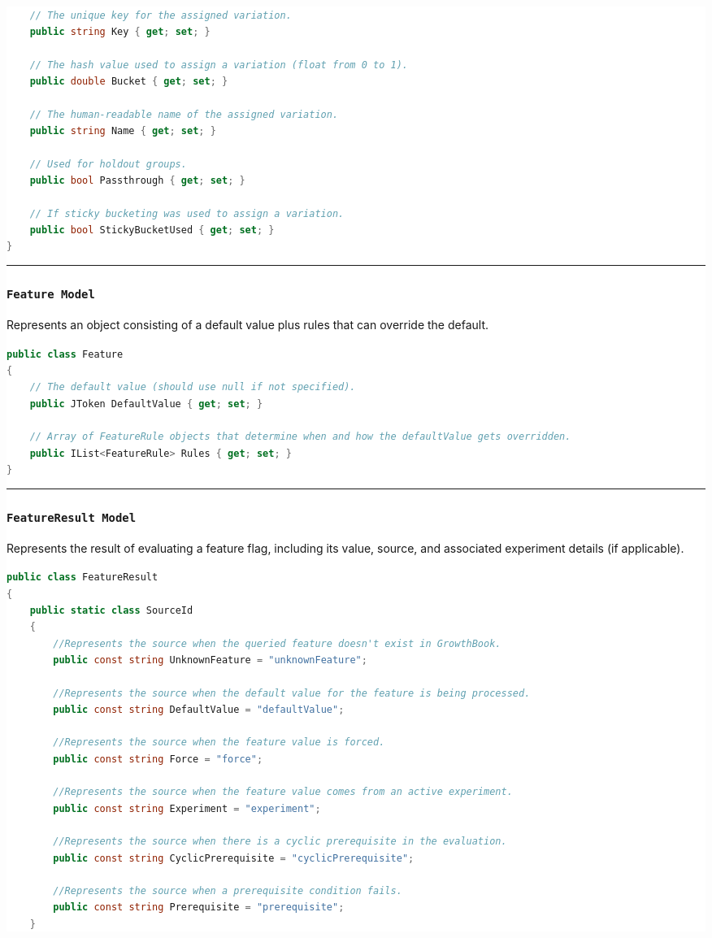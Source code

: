 ```csharp
    // The unique key for the assigned variation.
    public string Key { get; set; }

    // The hash value used to assign a variation (float from 0 to 1).
    public double Bucket { get; set; }

    // The human-readable name of the assigned variation.
    public string Name { get; set; }

    // Used for holdout groups.
    public bool Passthrough { get; set; }

    // If sticky bucketing was used to assign a variation.
    public bool StickyBucketUsed { get; set; }
}
```

---

### `Feature Model`


Represents an object consisting of a default value plus rules that can override the default.

```csharp
public class Feature
{
    // The default value (should use null if not specified).
    public JToken DefaultValue { get; set; }

    // Array of FeatureRule objects that determine when and how the defaultValue gets overridden.
    public IList<FeatureRule> Rules { get; set; }
}
```

---

### `FeatureResult Model`

Represents the result of evaluating a feature flag, including its value, source, and associated experiment details (if applicable).

```csharp
public class FeatureResult
{
    public static class SourceId
    {
        //Represents the source when the queried feature doesn't exist in GrowthBook.
        public const string UnknownFeature = "unknownFeature";

        //Represents the source when the default value for the feature is being processed.
        public const string DefaultValue = "defaultValue";

        //Represents the source when the feature value is forced.
        public const string Force = "force";

        //Represents the source when the feature value comes from an active experiment.
        public const string Experiment = "experiment";

        //Represents the source when there is a cyclic prerequisite in the evaluation.
        public const string CyclicPrerequisite = "cyclicPrerequisite";

        //Represents the source when a prerequisite condition fails.
        public const string Prerequisite = "prerequisite";
    }

```